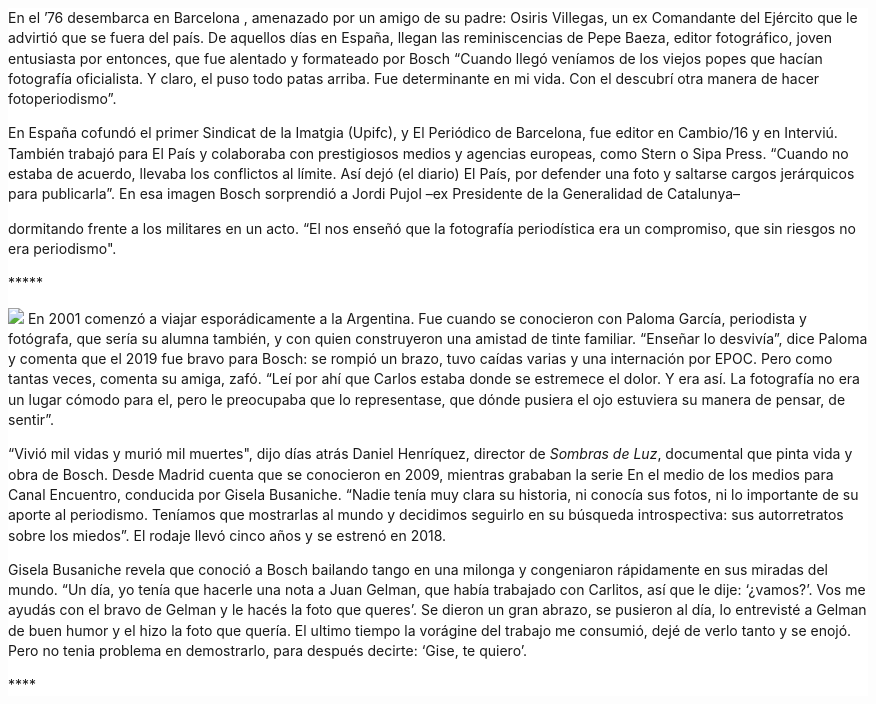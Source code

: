 En el ’76 desembarca en Barcelona , amenazado por un amigo
de su padre: Osiris Villegas, un ex Comandante del Ejército que le advirtió que
se fuera del país. De aquellos días en España, llegan las reminiscencias de
Pepe Baeza, editor fotográfico, joven entusiasta por entonces, que fue alentado
y formateado por Bosch “Cuando llegó veníamos de los viejos popes que hacían
fotografía oficialista. Y claro, el puso todo patas arriba. Fue determinante en
mi vida. Con el descubrí otra manera de hacer fotoperiodismo”. 

En España cofundó el primer Sindicat de la Imatgia (Upifc),
y El Periódico de Barcelona, fue editor en Cambio/16 y en Interviú. También
trabajó para El País y colaboraba con prestigiosos medios y agencias europeas,
como Stern o Sipa Press.  “Cuando no
estaba de acuerdo, llevaba los conflictos al límite. Así dejó (el diario) El
País, por defender una foto y saltarse cargos jerárquicos para publicarla”. En
esa imagen Bosch sorprendió a Jordi Pujol –ex Presidente de la Generalidad de
Catalunya–

 dormitando frente a los militares en un acto. “El nos enseñó que la
fotografía periodística era un compromiso, que sin riesgos no era
periodismo". 

\*\*\*\*\* 

![](https://64.media.tumblr.com/155b67a892dab873a52683f448ed2298/d9424df6c67297c3-3e/s500x750/9633408c60df129399b262ab1a82af8d8275f7ce.jpg)
En 2001 comenzó a viajar esporádicamente a la Argentina. Fue
cuando se conocieron con Paloma García, periodista y fotógrafa, que sería su
alumna también, y con quien construyeron una amistad de tinte familiar.
“Enseñar lo desvivía”, dice Paloma y comenta que el 2019 fue bravo para Bosch:
se rompió un brazo, tuvo caídas varias y una internación por EPOC. Pero como
tantas veces, comenta su amiga, zafó. “Leí por ahí que Carlos estaba donde se
estremece el dolor. Y era así. La fotografía no era un lugar cómodo para el,
pero le preocupaba que lo representase, que dónde pusiera el ojo estuviera su
manera de pensar, de sentir”. 

“Vivió mil vidas y murió mil muertes", dijo días atrás
Daniel Henríquez, director de *Sombras de Luz*, documental que pinta vida y obra
de Bosch. Desde Madrid cuenta que se conocieron en 2009, mientras grababan la
serie En el medio de los medios para Canal Encuentro, conducida por Gisela
Busaniche. “Nadie tenía muy clara su historia, ni conocía sus fotos, ni lo
importante de su aporte al periodismo. Teníamos que mostrarlas al mundo y
decidimos seguirlo en su búsqueda introspectiva: sus autorretratos sobre los
miedos”. El rodaje llevó cinco años y se estrenó en 2018. 

Gisela Busaniche revela que conoció a Bosch bailando tango
en una milonga y congeniaron rápidamente en sus miradas del mundo. “Un día, yo
tenía que hacerle una nota a Juan Gelman, que había trabajado con Carlitos, así
que le dije: ‘¿vamos?’. Vos me ayudás con el bravo de Gelman y le hacés la foto
que queres’. Se dieron un gran abrazo, se pusieron al día,  lo entrevisté a Gelman de buen humor y el
hizo la foto que quería. El ultimo tiempo la vorágine del trabajo me consumió,
dejé de verlo tanto y se enojó. Pero no tenia problema en demostrarlo, para
después decirte: ‘Gise, te quiero’. 

\*\*\*\*
